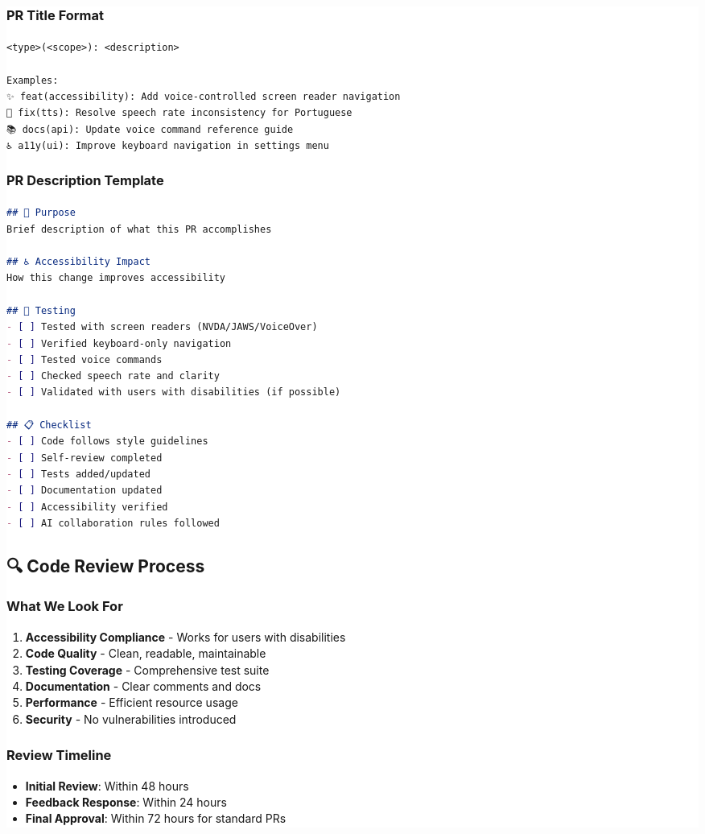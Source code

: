 ### PR Title Format
```
<type>(<scope>): <description>

Examples:
✨ feat(accessibility): Add voice-controlled screen reader navigation
🐛 fix(tts): Resolve speech rate inconsistency for Portuguese
📚 docs(api): Update voice command reference guide
♿ a11y(ui): Improve keyboard navigation in settings menu
```

### PR Description Template
```markdown
## 🎯 Purpose
Brief description of what this PR accomplishes

## ♿ Accessibility Impact
How this change improves accessibility

## 🧪 Testing
- [ ] Tested with screen readers (NVDA/JAWS/VoiceOver)
- [ ] Verified keyboard-only navigation
- [ ] Tested voice commands
- [ ] Checked speech rate and clarity
- [ ] Validated with users with disabilities (if possible)

## 📋 Checklist
- [ ] Code follows style guidelines
- [ ] Self-review completed
- [ ] Tests added/updated
- [ ] Documentation updated
- [ ] Accessibility verified
- [ ] AI collaboration rules followed
```

## 🔍 Code Review Process

### What We Look For
1. **Accessibility Compliance** - Works for users with disabilities
2. **Code Quality** - Clean, readable, maintainable
3. **Testing Coverage** - Comprehensive test suite
4. **Documentation** - Clear comments and docs
5. **Performance** - Efficient resource usage
6. **Security** - No vulnerabilities introduced

### Review Timeline
- **Initial Review**: Within 48 hours
- **Feedback Response**: Within 24 hours
- **Final Approval**: Within 72 hours for standard PRs

